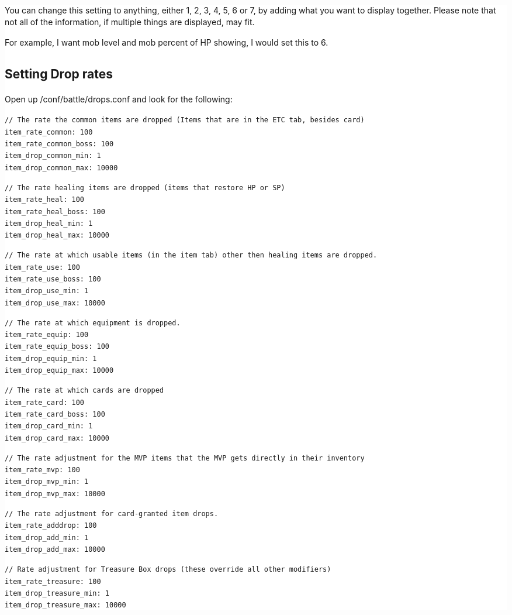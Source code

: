 </code> You can change this setting to anything, either 1, 2, 3, 4, 5, 6 or 7, by adding what you want to display
together. Please note that not all of the information, if multiple things are displayed, may fit.

For example, I want mob level and mob percent of HP showing, I would set this to 6.

## Setting Drop rates

Open up /conf/battle/drops.conf and look for the following:

`// The rate the common items are dropped (Items that are in the ETC tab, besides card)`  
`item_rate_common: 100`  
`item_rate_common_boss: 100`  
`item_drop_common_min: 1`  
`item_drop_common_max: 10000`  
  
`// The rate healing items are dropped (items that restore HP or SP)`  
`item_rate_heal: 100`  
`item_rate_heal_boss: 100`  
`item_drop_heal_min: 1`  
`item_drop_heal_max: 10000`  
  
`// The rate at which usable items (in the item tab) other then healing items are dropped.`  
`item_rate_use: 100`  
`item_rate_use_boss: 100`  
`item_drop_use_min: 1`  
`item_drop_use_max: 10000`  
  
`// The rate at which equipment is dropped.`  
`item_rate_equip: 100`  
`item_rate_equip_boss: 100`  
`item_drop_equip_min: 1`  
`item_drop_equip_max: 10000`  
  
`// The rate at which cards are dropped`  
`item_rate_card: 100`  
`item_rate_card_boss: 100`  
`item_drop_card_min: 1`  
`item_drop_card_max: 10000`  
  
`// The rate adjustment for the MVP items that the MVP gets directly in their inventory`  
`item_rate_mvp: 100`  
`item_drop_mvp_min: 1`  
`item_drop_mvp_max: 10000`  
  
`// The rate adjustment for card-granted item drops.`  
`item_rate_adddrop: 100`  
`item_drop_add_min: 1`  
`item_drop_add_max: 10000`  
  
`// Rate adjustment for Treasure Box drops (these override all other modifiers)`  
`item_rate_treasure: 100`  
`item_drop_treasure_min: 1`  
`item_drop_treasure_max: 10000`
